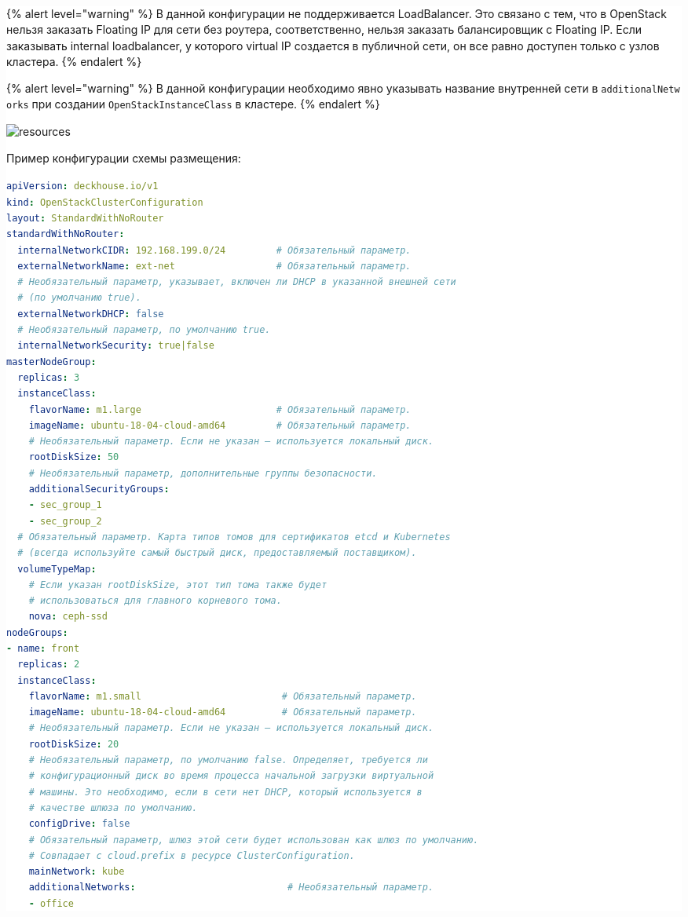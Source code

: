 {% alert level="warning" %}
В данной конфигурации не поддерживается LoadBalancer. Это связано с тем, что в OpenStack нельзя заказать Floating IP для
сети без роутера, соответственно, нельзя заказать балансировщик с Floating IP. Если заказывать internal loadbalancer, у которого
virtual IP создается в публичной сети, он все равно доступен только с узлов кластера.
{% endalert %}

{% alert level="warning" %}
В данной конфигурации необходимо явно указывать название внутренней сети в `additionalNetworks` при создании `OpenStackInstanceClass` в кластере.
{% endalert %}

![resources](../../../../images/cloud-provider-openstack/openstack-standardwithnorouter.png)


Пример конфигурации схемы размещения:

```yaml
apiVersion: deckhouse.io/v1
kind: OpenStackClusterConfiguration
layout: StandardWithNoRouter
standardWithNoRouter:
  internalNetworkCIDR: 192.168.199.0/24         # Обязательный параметр.
  externalNetworkName: ext-net                  # Обязательный параметр.
  # Необязательный параметр, указывает, включен ли DHCP в указанной внешней сети
  # (по умолчанию true).
  externalNetworkDHCP: false
  # Необязательный параметр, по умолчанию true.
  internalNetworkSecurity: true|false
masterNodeGroup:
  replicas: 3
  instanceClass:
    flavorName: m1.large                        # Обязательный параметр.
    imageName: ubuntu-18-04-cloud-amd64         # Обязательный параметр.
    # Необязательный параметр. Если не указан — используется локальный диск.
    rootDiskSize: 50
    # Необязательный параметр, дополнительные группы безопасности.
    additionalSecurityGroups:
    - sec_group_1
    - sec_group_2
  # Обязательный параметр. Карта типов томов для сертификатов etcd и Kubernetes
  # (всегда используйте самый быстрый диск, предоставляемый поставщиком).
  volumeTypeMap:
    # Если указан rootDiskSize, этот тип тома также будет
    # использоваться для главного корневого тома.
    nova: ceph-ssd
nodeGroups:
- name: front
  replicas: 2
  instanceClass:
    flavorName: m1.small                         # Обязательный параметр.
    imageName: ubuntu-18-04-cloud-amd64          # Обязательный параметр.
    # Необязательный параметр. Если не указан — используется локальный диск.
    rootDiskSize: 20
    # Необязательный параметр, по умолчанию false. Определяет, требуется ли
    # конфигурационный диск во время процесса начальной загрузки виртуальной
    # машины. Это необходимо, если в сети нет DHCP, который используется в
    # качестве шлюза по умолчанию.
    configDrive: false
    # Обязательный параметр, шлюз этой сети будет использован как шлюз по умолчанию.
    # Совпадает с cloud.prefix в ресурсе ClusterConfiguration.
    mainNetwork: kube
    additionalNetworks:                           # Необязательный параметр.
    - office
```